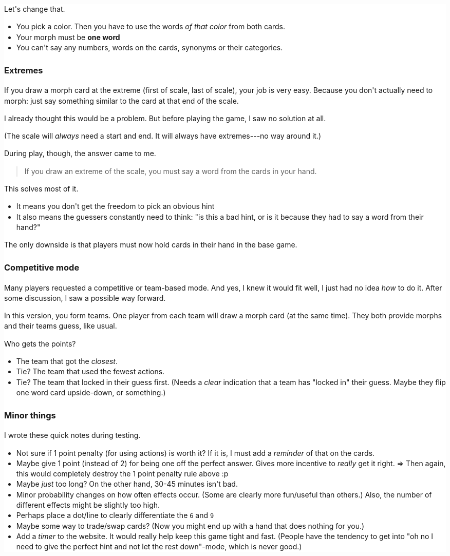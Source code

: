 Let's change that.

* You pick a color. Then you have to use the words _of that color_ from both cards.
* Your morph must be **one word**
* You can't say any numbers, words on the cards, synonyms or their categories.

### Extremes

If you draw a morph card at the extreme (first of scale, last of scale), your job is very easy. Because you don't actually need to morph: just say something similar to the card at that end of the scale.

I already thought this would be a problem. But before playing the game, I saw no solution at all.

(The scale will _always_ need a start and end. It will always have extremes---no way around it.)

During play, though, the answer came to me.

> If you draw an extreme of the scale, you must say a word from the cards in your hand.

This solves most of it.

* It means you don't get the freedom to pick an obvious hint
* It also means the guessers constantly need to think: "is this a bad hint, or is it because they had to say a word from their hand?"

The only downside is that players must now hold cards in their hand in the base game.

### Competitive mode

Many players requested a competitive or team-based mode. And yes, I knew it would fit well, I just had no idea _how_ to do it. After some discussion, I saw a possible way forward.

In this version, you form teams. One player from each team will draw a morph card (at the same time). They both provide morphs and their teams guess, like usual.

Who gets the points?

* The team that got the _closest_.
* Tie? The team that used the fewest actions.
* Tie? The team that locked in their guess first. (Needs a _clear_ indication that a team has "locked in" their guess. Maybe they flip one word card upside-down, or something.)

### Minor things

I wrote these quick notes during testing.

* Not sure if 1 point penalty (for using actions) is worth it? If it is, I must add a _reminder_ of that on the cards.
* Maybe give 1 point (instead of 2) for being one off the perfect answer. Gives more incentive to _really_ get it right. => Then again, this would completely destroy the 1 point penalty rule above :p
* Maybe _just_ too long? On the other hand, 30-45 minutes isn't bad.
* Minor probability changes on how often effects occur. (Some are clearly more fun/useful than others.) Also, the number of different effects might be slightly too high.
* Perhaps place a dot/line to clearly differentiate the `6` and `9`
* Maybe some way to trade/swap cards? (Now you might end up with a hand that does nothing for you.)
* Add a _timer_ to the website. It would really help keep this game tight and fast. (People have the tendency to get into "oh no I need to give the perfect hint and not let the rest down"-mode, which is never good.)

